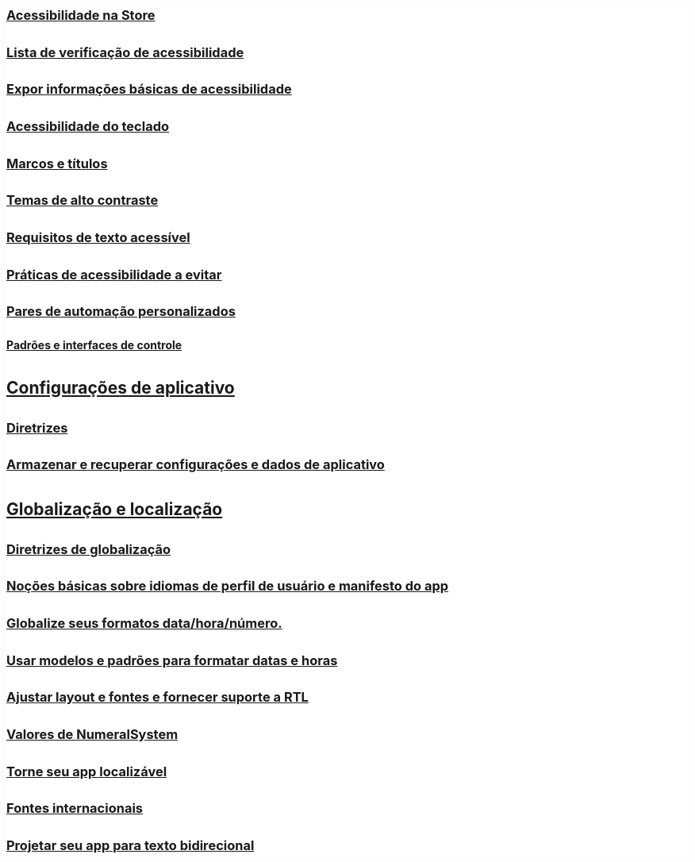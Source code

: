 ### [Acessibilidade na Store](accessibility/accessibility-in-the-store.md)
### [Lista de verificação de acessibilidade](accessibility/accessibility-checklist.md)
### [Expor informações básicas de acessibilidade](accessibility/basic-accessibility-information.md)
### [Acessibilidade do teclado](accessibility/keyboard-accessibility.md)
### [Marcos e títulos](accessibility/landmarks-and-headings.md)
### [Temas de alto contraste](accessibility/high-contrast-themes.md)
### [Requisitos de texto acessível](accessibility/accessible-text-requirements.md)
### [Práticas de acessibilidade a evitar](accessibility/practices-to-avoid.md)
### [Pares de automação personalizados](accessibility/custom-automation-peers.md)
#### [Padrões e interfaces de controle](accessibility/control-patterns-and-interfaces.md)
## [Configurações de aplicativo](app-settings/app-settings-and-data.md)
### [Diretrizes](app-settings/guidelines-for-app-settings.md)
### [Armazenar e recuperar configurações e dados de aplicativo](app-settings/store-and-retrieve-app-data.md)
## [Globalização e localização](globalizing/globalizing-portal.md)
### [Diretrizes de globalização](globalizing/guidelines-and-checklist-for-globalizing-your-app.md)
### [Noções básicas sobre idiomas de perfil de usuário e manifesto do app](globalizing/manage-language-and-region.md)
### [Globalize seus formatos data/hora/número.](globalizing/use-global-ready-formats.md)
### [Usar modelos e padrões para formatar datas e horas](globalizing/use-patterns-to-format-dates-and-times.md)
### [Ajustar layout e fontes e fornecer suporte a RTL](globalizing/adjust-layout-and-fonts--and-support-rtl.md)
### [Valores de NumeralSystem](globalizing/glob-numeralsystem-values.md)
### [Torne seu app localizável](globalizing/prepare-your-app-for-localization.md)
### [Fontes internacionais](globalizing/loc-international-fonts.md)
### [Projetar seu app para texto bidirecional](globalizing/design-for-bidi-text.md)